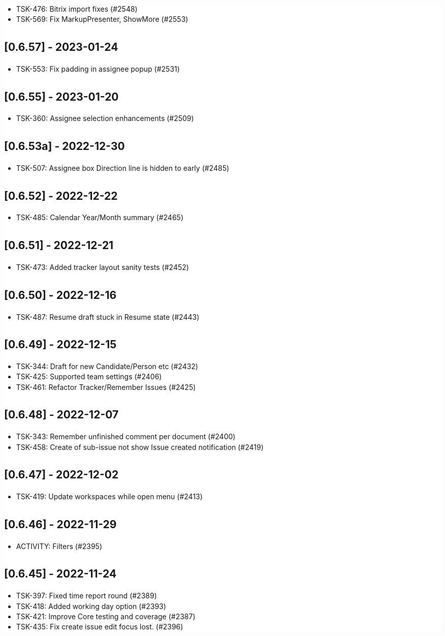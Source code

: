 * TSK-476: Bitrix import fixes (#2548)
* TSK-569: Fix MarkupPresenter, ShowMore (#2553)

## [0.6.57] - 2023-01-24

* TSK-553: Fix padding in assignee popup (#2531)

## [0.6.55] - 2023-01-20

* TSK-360: Assignee selection enhancements (#2509)

## [0.6.53a] - 2022-12-30

* TSK-507: Assignee box Direction line is hidden to early (#2485)

## [0.6.52] - 2022-12-22

* TSK-485: Calendar Year/Month summary (#2465)

## [0.6.51] - 2022-12-21

* TSK-473: Added tracker layout sanity tests (#2452)

## [0.6.50] - 2022-12-16

* TSK-487: Resume draft stuck in Resume state (#2443)

## [0.6.49] - 2022-12-15

* TSK-344: Draft for new Candidate/Person etc (#2432)
* TSK-425: Supported team settings (#2406)
* TSK-461: Refactor Tracker/Remember Issues (#2425)

## [0.6.48] - 2022-12-07

* TSK-343: Remember unfinished comment per document (#2400)
* TSK-458: Create of sub-issue not show Issue created notification (#2419)

## [0.6.47] - 2022-12-02

* TSK-419: Update workspaces while open menu (#2413)

## [0.6.46] - 2022-11-29

* ACTIVITY: Filters (#2395)

## [0.6.45] - 2022-11-24

* TSK-397: Fixed time report round (#2389)
* TSK-418: Added working day option (#2393)
* TSK-421: Improve Core testing and coverage (#2387)
* TSK-435: Fix create issue edit focus lost. (#2396)
